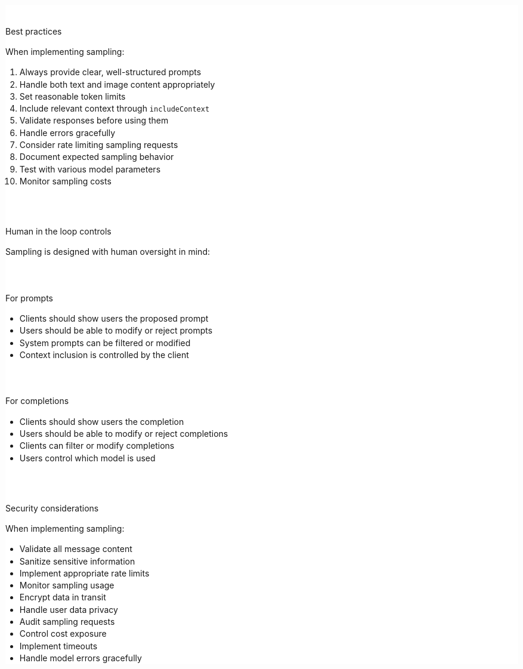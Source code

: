 
## 

​

Best practices

When implementing sampling:

  1. Always provide clear, well-structured prompts
  2. Handle both text and image content appropriately
  3. Set reasonable token limits
  4. Include relevant context through `includeContext`
  5. Validate responses before using them
  6. Handle errors gracefully
  7. Consider rate limiting sampling requests
  8. Document expected sampling behavior
  9. Test with various model parameters
  10. Monitor sampling costs

## 

​

Human in the loop controls

Sampling is designed with human oversight in mind:

### 

​

For prompts

  * Clients should show users the proposed prompt
  * Users should be able to modify or reject prompts
  * System prompts can be filtered or modified
  * Context inclusion is controlled by the client

### 

​

For completions

  * Clients should show users the completion
  * Users should be able to modify or reject completions
  * Clients can filter or modify completions
  * Users control which model is used

## 

​

Security considerations

When implementing sampling:

  * Validate all message content
  * Sanitize sensitive information
  * Implement appropriate rate limits
  * Monitor sampling usage
  * Encrypt data in transit
  * Handle user data privacy
  * Audit sampling requests
  * Control cost exposure
  * Implement timeouts
  * Handle model errors gracefully
